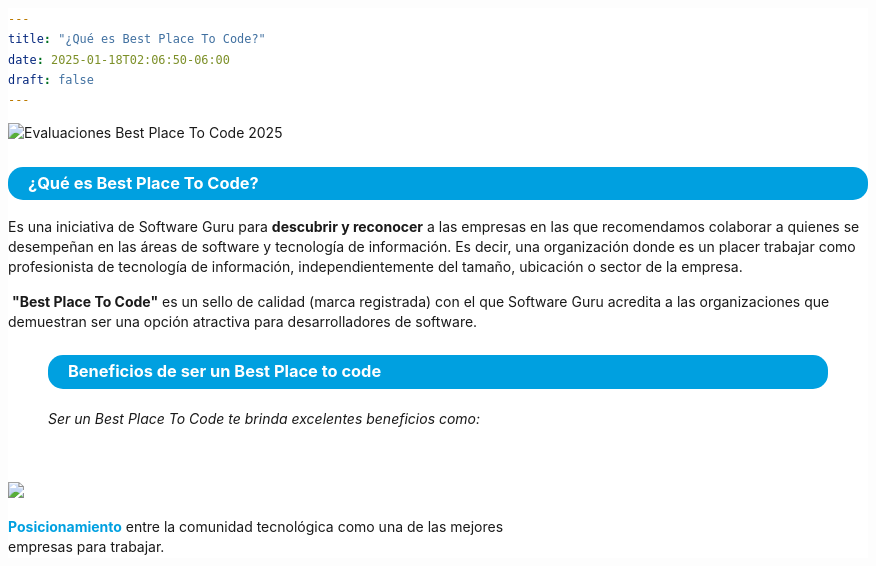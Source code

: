 ```yaml
---
title: "¿Qué es Best Place To Code?"
date: 2025-01-18T02:06:50-06:00
draft: false
---
```


<div class="container">

<img alt="Evaluaciones Best Place To Code 2025" data-align="center" data-entity-type="file" data-entity-uuid="86fbb100-4579-47b2-9ec1-9d94e2db14bf" src="/images/se-buscan.png" width="788" class="mb-4 mx-auto d-block" />


<h3 style="background-color: #00A0E0; color:#fff; border-radius: 15px; padding: 5px 20px 5px 20px;" class="text-center">¿Qué es Best Place To Code?</h3>
</div>
</figure>

<div class="row">
<div class="col">
<p>Es una iniciativa de Software Guru para <strong>descubrir y reconocer</strong> a las empresas en las que recomendamos colaborar a quienes se desempeñan en las áreas de software y tecnología de información. Es decir, una organización donde es un placer trabajar como profesionista de tecnología de información, independientemente del tamaño, ubicación o sector de la empresa.</p>
</div>

<p>&nbsp;<strong>"Best Place To Code"</strong> es un sello de calidad (marca registrada) con el que Software Guru acredita a las organizaciones que demuestran ser una opción atractiva para desarrolladores de software.</p>
</div>


<figure class="text-center">
<div class="d-inline-flex p-5 bd-highlight">
<h3 style="background-color: #00A0E0; color:#fff; border-radius: 15px; padding: 5px 20px 5px 20px; ">Beneficios de ser un Best Place to code</h3>
</div>

<h6>Ser un Best Place To Code te brinda excelentes beneficios como:</h6>
</figure>

<div class="row row-cols-1 row-cols-md-3 g-4">
<div class="col">
<div class="card mb-3 h-100 border-0" style="max-width: 540px;">&nbsp;
<div class="row g-0">
<div class="col-md-4"><img class="img-fluid rounded-start" src="/images/icons/intro/posicionamiento.png" /></div>

<div class="col-md-8">
<div class="card-body">
<p class="card-text"><strong style="color: #00A0E0;">Posicionamiento</strong> entre la comunidad tecnológica como una de las mejores empresas para trabajar.</p>
</div>
</div>
</div>
</div>
</div>
